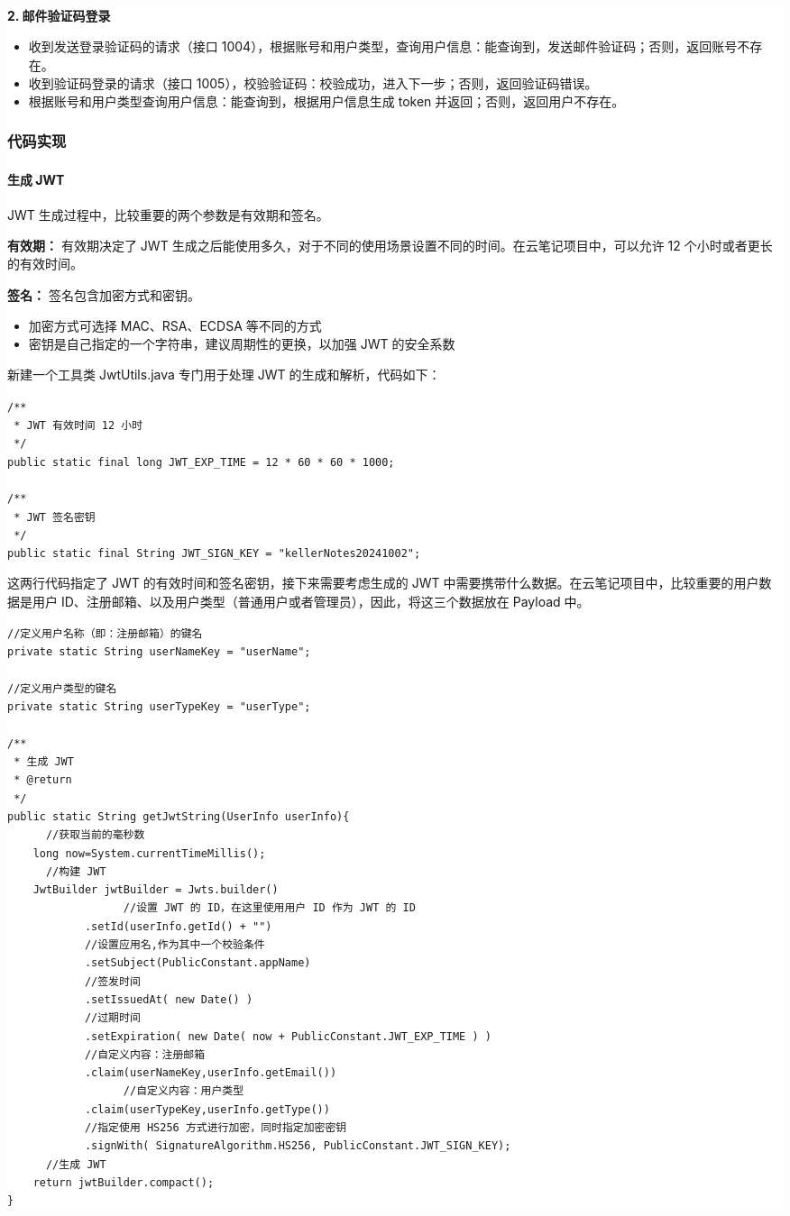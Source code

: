 **2\. 邮件验证码登录**

  * 收到发送登录验证码的请求（接口 1004），根据账号和用户类型，查询用户信息：能查询到，发送邮件验证码；否则，返回账号不存在。
  * 收到验证码登录的请求（接口 1005），校验验证码：校验成功，进入下一步；否则，返回验证码错误。
  * 根据账号和用户类型查询用户信息：能查询到，根据用户信息生成 token 并返回；否则，返回用户不存在。

### 代码实现

#### **生成 JWT**

JWT 生成过程中，比较重要的两个参数是有效期和签名。

**有效期：** 有效期决定了 JWT 生成之后能使用多久，对于不同的使用场景设置不同的时间。在云笔记项目中，可以允许 12 个小时或者更长的有效时间。

**签名：** 签名包含加密方式和密钥。

  * 加密方式可选择 MAC、RSA、ECDSA 等不同的方式
  * 密钥是自己指定的一个字符串，建议周期性的更换，以加强 JWT 的安全系数

新建一个工具类 JwtUtils.java 专门用于处理 JWT 的生成和解析，代码如下：

    
    
    /**
     * JWT 有效时间 12 小时
     */
    public static final long JWT_EXP_TIME = 12 * 60 * 60 * 1000;
    
    /**
     * JWT 签名密钥
     */
    public static final String JWT_SIGN_KEY = "kellerNotes20241002";
    

这两行代码指定了 JWT 的有效时间和签名密钥，接下来需要考虑生成的 JWT 中需要携带什么数据。在云笔记项目中，比较重要的用户数据是用户
ID、注册邮箱、以及用户类型（普通用户或者管理员），因此，将这三个数据放在 Payload 中。

    
    
    //定义用户名称（即：注册邮箱）的键名
    private static String userNameKey = "userName";
    
    //定义用户类型的键名
    private static String userTypeKey = "userType";
    
    /**
     * 生成 JWT
     * @return
     */
    public static String getJwtString(UserInfo userInfo){
          //获取当前的毫秒数
        long now=System.currentTimeMillis();
          //构建 JWT
        JwtBuilder jwtBuilder = Jwts.builder()
                      //设置 JWT 的 ID，在这里使用用户 ID 作为 JWT 的 ID
                .setId(userInfo.getId() + "")
                //设置应用名,作为其中一个校验条件
                .setSubject(PublicConstant.appName)
                //签发时间
                .setIssuedAt( new Date() )
                //过期时间
                .setExpiration( new Date( now + PublicConstant.JWT_EXP_TIME ) )
                //自定义内容：注册邮箱
                .claim(userNameKey,userInfo.getEmail())
                      //自定义内容：用户类型
                .claim(userTypeKey,userInfo.getType())
                //指定使用 HS256 方式进行加密，同时指定加密密钥
                .signWith( SignatureAlgorithm.HS256, PublicConstant.JWT_SIGN_KEY);
          //生成 JWT
        return jwtBuilder.compact();
    }